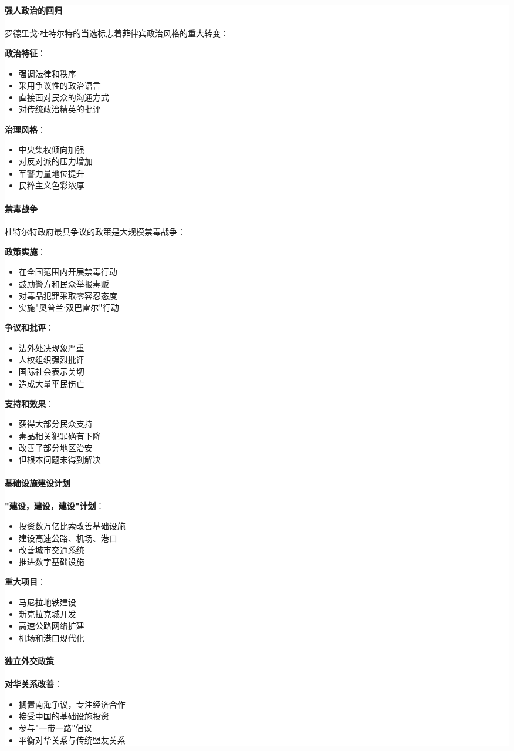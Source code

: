 #### 强人政治的回归

罗德里戈·杜特尔特的当选标志着菲律宾政治风格的重大转变：

**政治特征**：
- 强调法律和秩序
- 采用争议性的政治语言
- 直接面对民众的沟通方式
- 对传统政治精英的批评

**治理风格**：
- 中央集权倾向加强
- 对反对派的压力增加
- 军警力量地位提升
- 民粹主义色彩浓厚

#### 禁毒战争

杜特尔特政府最具争议的政策是大规模禁毒战争：

**政策实施**：
- 在全国范围内开展禁毒行动
- 鼓励警方和民众举报毒贩
- 对毒品犯罪采取零容忍态度
- 实施"奥普兰·双巴雷尔"行动

**争议和批评**：
- 法外处决现象严重
- 人权组织强烈批评
- 国际社会表示关切
- 造成大量平民伤亡

**支持和效果**：
- 获得大部分民众支持
- 毒品相关犯罪确有下降
- 改善了部分地区治安
- 但根本问题未得到解决

#### 基础设施建设计划

**"建设，建设，建设"计划**：
- 投资数万亿比索改善基础设施
- 建设高速公路、机场、港口
- 改善城市交通系统
- 推进数字基础设施

**重大项目**：
- 马尼拉地铁建设
- 新克拉克城开发
- 高速公路网络扩建
- 机场和港口现代化

#### 独立外交政策

**对华关系改善**：
- 搁置南海争议，专注经济合作
- 接受中国的基础设施投资
- 参与"一带一路"倡议
- 平衡对华关系与传统盟友关系
